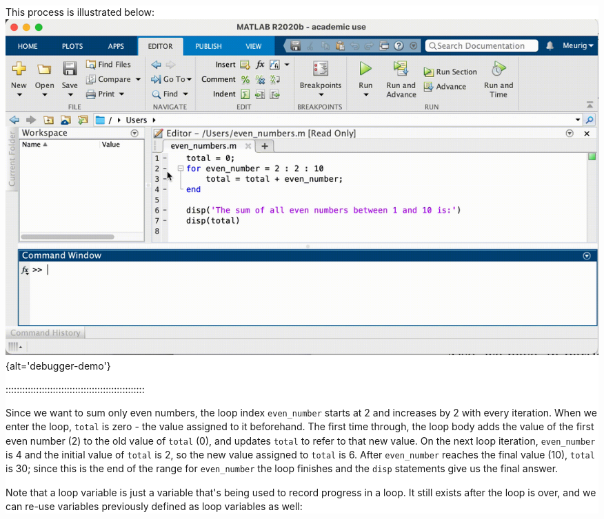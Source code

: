 This process is illustrated below:
![](fig/debugger.gif){alt='debugger-demo'}

::::::::::::::::::::::::::::::::::::::::::::::::::

Since we want to sum only even numbers,
the loop index `even_number` starts at 2
and increases by 2 with every iteration.
When we enter the loop, `total` is zero -
the value assigned to it beforehand.
The first time through, the loop body adds
the value of the first even number (2) to the
old value of `total` (0), and updates
`total` to refer to that new value.
On the next loop iteration, `even_number` is 4
and the initial value of `total` is 2,
so the new value assigned to `total` is 6.
After `even_number` reaches the final value (10),
`total` is 30;
since this is the end of the range for `even_number`
the loop finishes and the `disp` statements give us the
final answer.

Note that a loop variable is just a variable
that's being used to record progress in a loop.
It still exists after the loop is over,
and we can re-use variables previously defined as loop variables as well:
